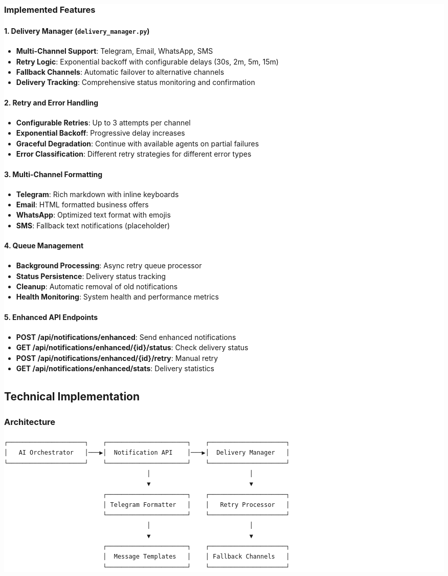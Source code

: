 ### Implemented Features

#### 1. Delivery Manager (`delivery_manager.py`)
- **Multi-Channel Support**: Telegram, Email, WhatsApp, SMS
- **Retry Logic**: Exponential backoff with configurable delays (30s, 2m, 5m, 15m)
- **Fallback Channels**: Automatic failover to alternative channels
- **Delivery Tracking**: Comprehensive status monitoring and confirmation

#### 2. Retry and Error Handling
- **Configurable Retries**: Up to 3 attempts per channel
- **Exponential Backoff**: Progressive delay increases
- **Graceful Degradation**: Continue with available agents on partial failures
- **Error Classification**: Different retry strategies for different error types

#### 3. Multi-Channel Formatting
- **Telegram**: Rich markdown with inline keyboards
- **Email**: HTML formatted business offers
- **WhatsApp**: Optimized text format with emojis
- **SMS**: Fallback text notifications (placeholder)

#### 4. Queue Management
- **Background Processing**: Async retry queue processor
- **Status Persistence**: Delivery status tracking
- **Cleanup**: Automatic removal of old notifications
- **Health Monitoring**: System health and performance metrics

#### 5. Enhanced API Endpoints
- **POST /api/notifications/enhanced**: Send enhanced notifications
- **GET /api/notifications/enhanced/{id}/status**: Check delivery status
- **POST /api/notifications/enhanced/{id}/retry**: Manual retry
- **GET /api/notifications/enhanced/stats**: Delivery statistics

## Technical Implementation

### Architecture
```
┌─────────────────────┐    ┌──────────────────────┐    ┌─────────────────────┐
│   AI Orchestrator   │───▶│  Notification API    │───▶│  Delivery Manager   │
└─────────────────────┘    └──────────────────────┘    └─────────────────────┘
                                       │                           │
                                       ▼                           ▼
                           ┌──────────────────────┐    ┌─────────────────────┐
                           │ Telegram Formatter   │    │   Retry Processor   │
                           └──────────────────────┘    └─────────────────────┘
                                       │                           │
                                       ▼                           ▼
                           ┌──────────────────────┐    ┌─────────────────────┐
                           │  Message Templates   │    │ Fallback Channels   │
                           └──────────────────────┘    └─────────────────────┘
```
